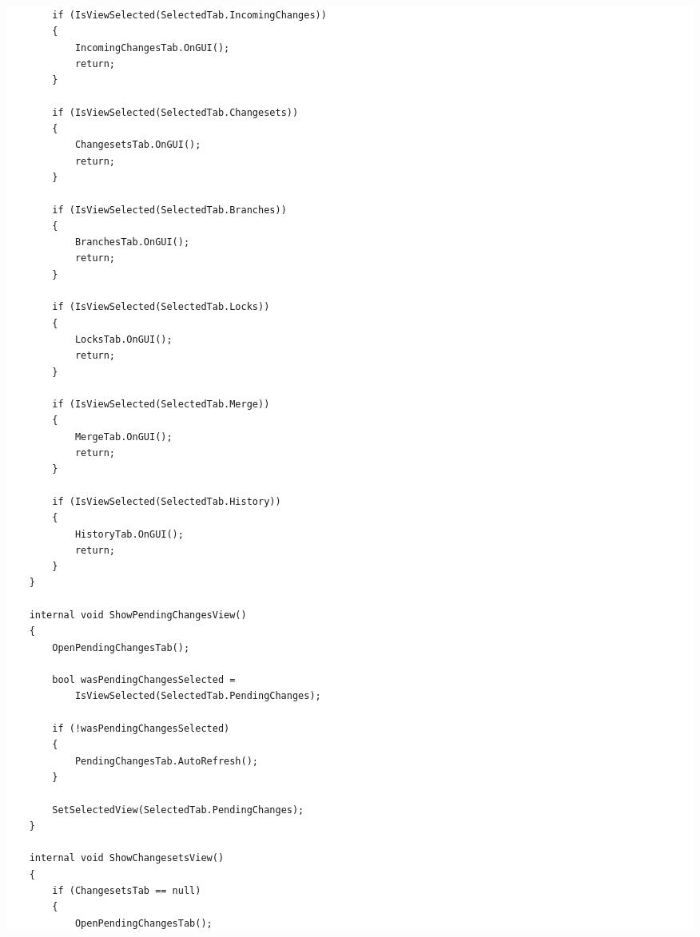             if (IsViewSelected(SelectedTab.IncomingChanges))
            {
                IncomingChangesTab.OnGUI();
                return;
            }

            if (IsViewSelected(SelectedTab.Changesets))
            {
                ChangesetsTab.OnGUI();
                return;
            }

            if (IsViewSelected(SelectedTab.Branches))
            {
                BranchesTab.OnGUI();
                return;
            }

            if (IsViewSelected(SelectedTab.Locks))
            {
                LocksTab.OnGUI();
                return;
            }

            if (IsViewSelected(SelectedTab.Merge))
            {
                MergeTab.OnGUI();
                return;
            }

            if (IsViewSelected(SelectedTab.History))
            {
                HistoryTab.OnGUI();
                return;
            }
        }

        internal void ShowPendingChangesView()
        {
            OpenPendingChangesTab();

            bool wasPendingChangesSelected =
                IsViewSelected(SelectedTab.PendingChanges);

            if (!wasPendingChangesSelected)
            {
                PendingChangesTab.AutoRefresh();
            }

            SetSelectedView(SelectedTab.PendingChanges);
        }

        internal void ShowChangesetsView()
        {
            if (ChangesetsTab == null)
            {
                OpenPendingChangesTab();
